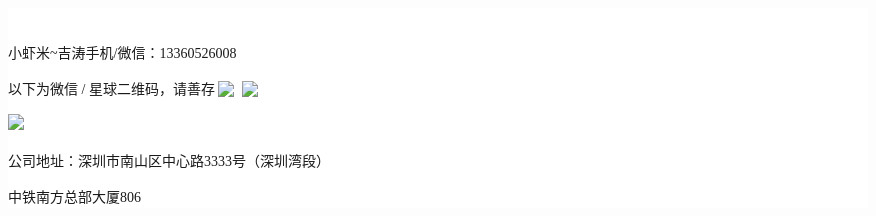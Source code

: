 <br/>
</span>
</p>
<p style="line-height:150%;">
<span style="line-height:150%;font-family:宋体;">
              小虾米~吉涛手机/微信：13360526008
             </span>
</p>
<p style="line-height:150%;">
<span style="line-height:150%;font-family:宋体;">
              以下为微信 / 星球二维码，请善存
              <img data-ratio="1" data-src="" data-w="20" src="{{ '/img/emoji_ios..png' | prepend: site.img | replace: '//','/' }}" style="display:inline-block;width:20px;vertical-align:text-bottom;"/>
<img data-ratio="1" data-src="" data-w="20" src="{{ '/img/emoji_ios..png' | prepend: site.img | replace: '//','/' }}" style="display:inline-block;width:20px;vertical-align:text-bottom;"/>
</span>
</p>
<p>
<img class="" data-copyright="0" data-ratio="0.75" data-s="300,640" data-src="" data-type="jpeg" data-w="800" src="{{ '/img/Ok4hZ0tV6r4nVAGAAguwcJ6okrfY2WZVAmmv3cZZswsiaAVKK6VrGGemKdpeVwxoicWESpbPJqraUR3FyDWNudJQ.jpeg' | prepend: site.img | replace: '//','/' }}" style=""/>
</p>
<p style="line-height:150%;">
<span style="font-family: 宋体;">
              公司地址：深圳市南山区中心路3333号（深圳湾段）
             </span>
</p>
<p style="line-height:150%;">
<span style="font-family: 宋体;">
              中铁南方总部大厦806
             </span>
</p>
</td>
</tr>
</tbody>
</table>
</div>